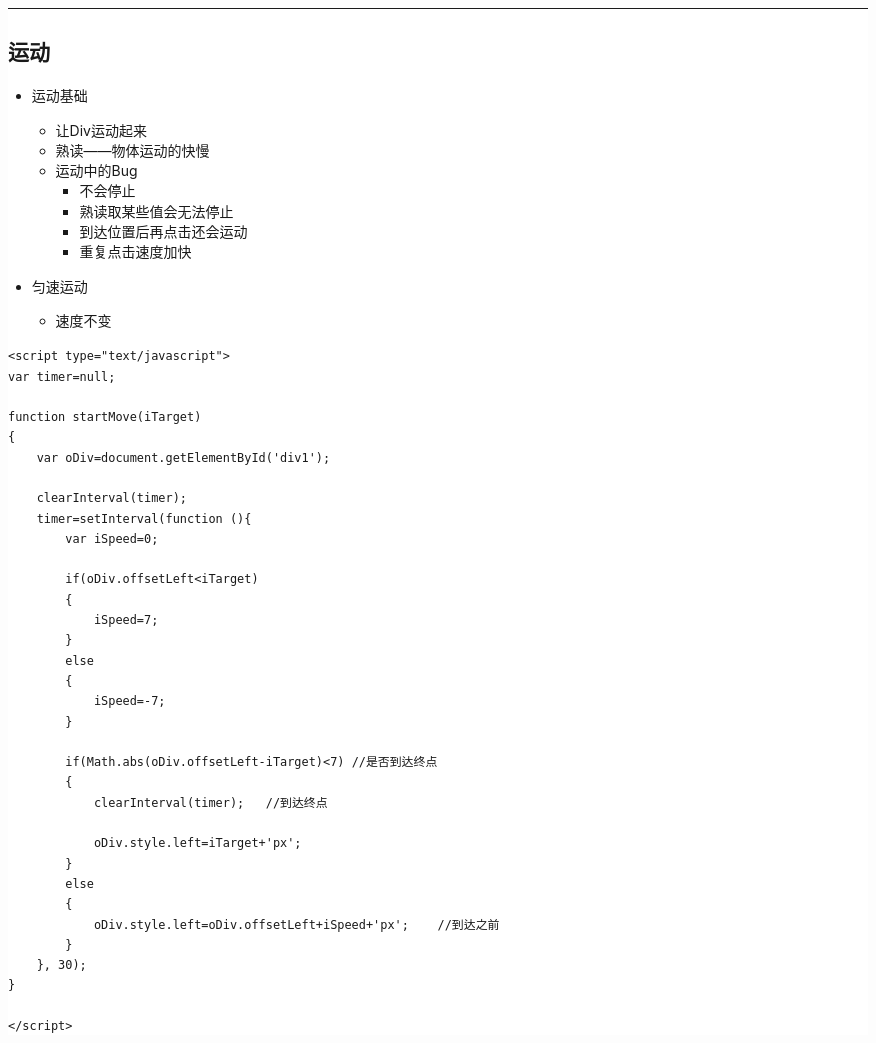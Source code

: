* * *

## 运动

+ 运动基础
	- 让Div运动起来
	- 熟读——物体运动的快慢
	- 运动中的Bug
		* 不会停止
		* 熟读取某些值会无法停止
		* 到达位置后再点击还会运动
		* 重复点击速度加快

+ 匀速运动
	- 速度不变
```
<script type="text/javascript">
var timer=null;

function startMove(iTarget)
{
	var oDiv=document.getElementById('div1');
	
	clearInterval(timer);
	timer=setInterval(function (){
		var iSpeed=0;
		
		if(oDiv.offsetLeft<iTarget)
		{
			iSpeed=7;
		}
		else
		{
			iSpeed=-7;
		}
		
		if(Math.abs(oDiv.offsetLeft-iTarget)<7)	//是否到达终点
		{
			clearInterval(timer);	//到达终点
			
			oDiv.style.left=iTarget+'px';
		}
		else
		{
			oDiv.style.left=oDiv.offsetLeft+iSpeed+'px';	//到达之前
		}
	}, 30);
}

</script>

```

